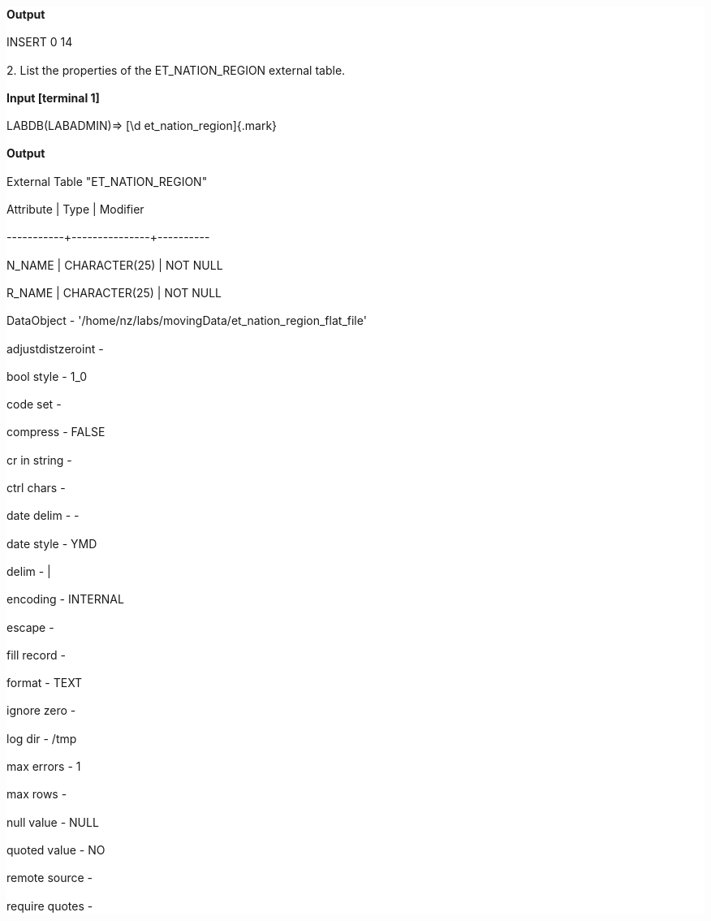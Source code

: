 **Output**

INSERT 0 14

2\. List the properties of the ET_NATION_REGION external table.

**Input \[terminal 1\]**

LABDB(LABADMIN)=\> [\\d et_nation_region]{.mark}

**Output**

External Table \"ET_NATION_REGION\"

Attribute \| Type \| Modifier

\-\-\-\-\-\-\-\-\-\--+\-\-\-\-\-\-\-\-\-\-\-\-\-\--+\-\-\-\-\-\-\-\-\--

N_NAME \| CHARACTER(25) \| NOT NULL

R_NAME \| CHARACTER(25) \| NOT NULL

DataObject - \'/home/nz/labs/movingData/et_nation_region_flat_file\'

adjustdistzeroint -

bool style - 1_0

code set -

compress - FALSE

cr in string -

ctrl chars -

date delim - -

date style - YMD

delim - \|

encoding - INTERNAL

escape -

fill record -

format - TEXT

ignore zero -

log dir - /tmp

max errors - 1

max rows -

null value - NULL

quoted value - NO

remote source -

require quotes -
